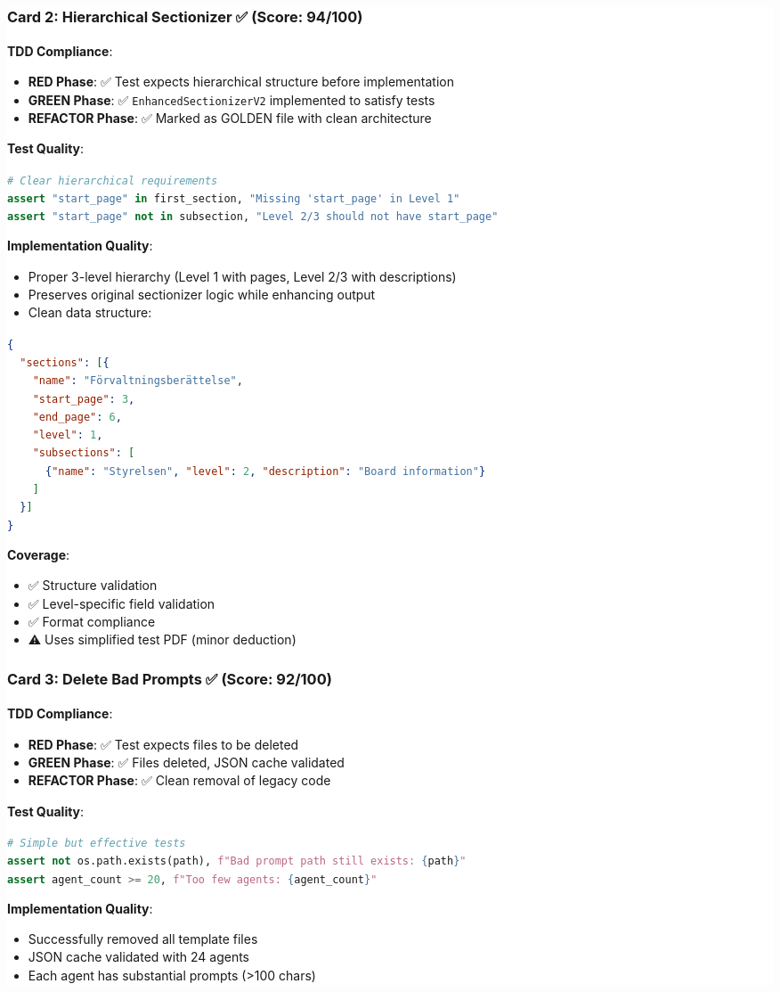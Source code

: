 ### Card 2: Hierarchical Sectionizer ✅ (Score: 94/100)

**TDD Compliance**:
- **RED Phase**: ✅ Test expects hierarchical structure before implementation
- **GREEN Phase**: ✅ `EnhancedSectionizerV2` implemented to satisfy tests
- **REFACTOR Phase**: ✅ Marked as GOLDEN file with clean architecture

**Test Quality**:
```python
# Clear hierarchical requirements
assert "start_page" in first_section, "Missing 'start_page' in Level 1"
assert "start_page" not in subsection, "Level 2/3 should not have start_page"
```

**Implementation Quality**:
- Proper 3-level hierarchy (Level 1 with pages, Level 2/3 with descriptions)
- Preserves original sectionizer logic while enhancing output
- Clean data structure:
```json
{
  "sections": [{
    "name": "Förvaltningsberättelse",
    "start_page": 3,
    "end_page": 6,
    "level": 1,
    "subsections": [
      {"name": "Styrelsen", "level": 2, "description": "Board information"}
    ]
  }]
}
```

**Coverage**:
- ✅ Structure validation
- ✅ Level-specific field validation
- ✅ Format compliance
- ⚠️ Uses simplified test PDF (minor deduction)

### Card 3: Delete Bad Prompts ✅ (Score: 92/100)

**TDD Compliance**:
- **RED Phase**: ✅ Test expects files to be deleted
- **GREEN Phase**: ✅ Files deleted, JSON cache validated
- **REFACTOR Phase**: ✅ Clean removal of legacy code

**Test Quality**:
```python
# Simple but effective tests
assert not os.path.exists(path), f"Bad prompt path still exists: {path}"
assert agent_count >= 20, f"Too few agents: {agent_count}"
```

**Implementation Quality**:
- Successfully removed all template files
- JSON cache validated with 24 agents
- Each agent has substantial prompts (>100 chars)
